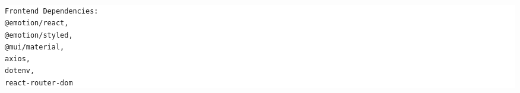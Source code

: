 ```
Frontend Dependencies:
@emotion/react,
@emotion/styled,
@mui/material,
axios,
dotenv,
react-router-dom

```
